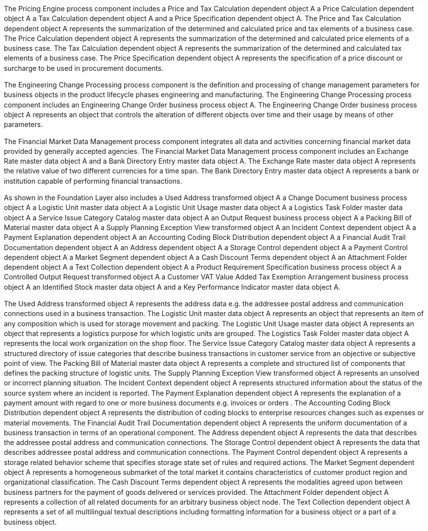 The Pricing Engine process component includes a Price and Tax Calculation dependent object A a Price Calculation dependent object A a Tax Calculation dependent object A and a Price Specification dependent object A. The Price and Tax Calculation dependent object A represents the summarization of the determined and calculated price and tax elements of a business case. The Price Calculation dependent object A represents the summarization of the determined and calculated price elements of a business case. The Tax Calculation dependent object A represents the summarization of the determined and calculated tax elements of a business case. The Price Specification dependent object A represents the specification of a price discount or surcharge to be used in procurement documents.

The Engineering Change Processing process component is the definition and processing of change management parameters for business objects in the product lifecycle phases engineering and manufacturing. The Engineering Change Processing process component includes an Engineering Change Order business process object A. The Engineering Change Order business process object A represents an object that controls the alteration of different objects over time and their usage by means of other parameters.

The Financial Market Data Management process component integrates all data and activities concerning financial market data provided by generally accepted agencies. The Financial Market Data Management process component includes an Exchange Rate master data object A and a Bank Directory Entry master data object A. The Exchange Rate master data object A represents the relative value of two different currencies for a time span. The Bank Directory Entry master data object A represents a bank or institution capable of performing financial transactions.

As shown in the Foundation Layer also includes a Used Address transformed object A a Change Document business process object A a Logistic Unit master data object A a Logistic Unit Usage master data object A a Logistics Task Folder master data object A a Service Issue Category Catalog master data object A an Output Request business process object A a Packing Bill of Material master data object A a Supply Planning Exception View transformed object A an Incident Context dependent object A a Payment Explanation dependent object A an Accounting Coding Block Distribution dependent object A a Financial Audit Trail Documentation dependent object A an Address dependent object A a Storage Control dependent object A a Payment Control dependent object A a Market Segment dependent object A a Cash Discount Terms dependent object A an Attachment Folder dependent object A a Text Collection dependent object A a Product Requirement Specification business process object A a Controlled Output Request transformed object A a Customer VAT Value Added Tax Exemption Arrangement business process object A an Identified Stock master data object A and a Key Performance Indicator master data object A.

The Used Address transformed object A represents the address data e.g. the addressee postal address and communication connections used in a business transaction. The Logistic Unit master data object A represents an object that represents an item of any composition which is used for storage movement and packing. The Logistic Unit Usage master data object A represents an object that represents a logistics purpose for which logistic units are grouped. The Logistics Task Folder master data object A represents the local work organization on the shop floor. The Service Issue Category Catalog master data object A represents a structured directory of issue categories that describe business transactions in customer service from an objective or subjective point of view. The Packing Bill of Material master data object A represents a complete and structured list of components that defines the packing structure of logistic units. The Supply Planning Exception View transformed object A represents an unsolved or incorrect planning situation. The Incident Context dependent object A represents structured information about the status of the source system where an incident is reported. The Payment Explanation dependent object A represents the explanation of a payment amount with regard to one or more business documents e.g. invoices or orders . The Accounting Coding Block Distribution dependent object A represents the distribution of coding blocks to enterprise resources changes such as expenses or material movements. The Financial Audit Trail Documentation dependent object A represents the uniform documentation of a business transaction in terms of an operational component. The Address dependent object A represents the data that describes the addressee postal address and communication connections. The Storage Control dependent object A represents the data that describes addressee postal address and communication connections. The Payment Control dependent object A represents a storage related behavior scheme that specifies storage state set of rules and required actions. The Market Segment dependent object A represents a homogeneous submarket of the total market it contains characteristics of customer product region and organizational classification. The Cash Discount Terms dependent object A represents the modalities agreed upon between business partners for the payment of goods delivered or services provided. The Attachment Folder dependent object A represents a collection of all related documents for an arbitrary business object node. The Text Collection dependent object A represents a set of all multilingual textual descriptions including formatting information for a business object or a part of a business object.
